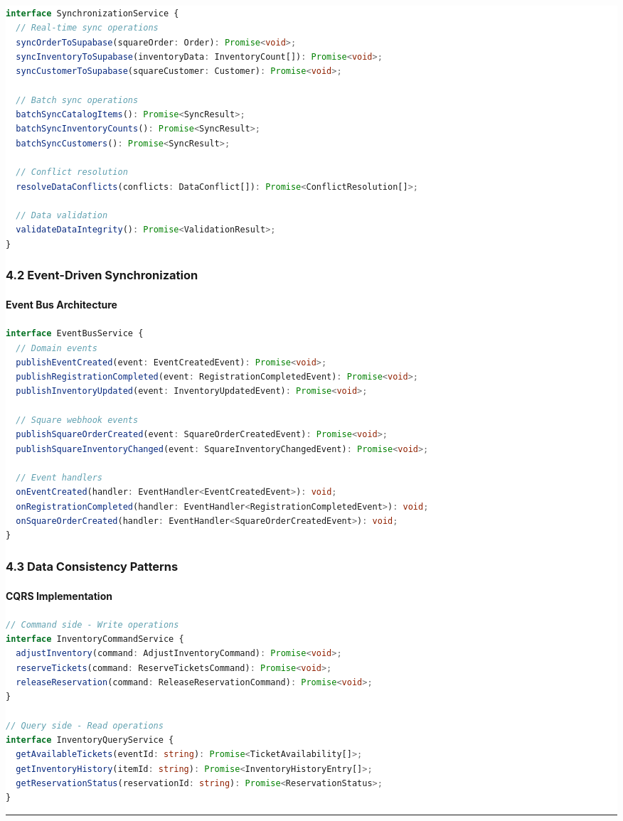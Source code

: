 ```typescript
interface SynchronizationService {
  // Real-time sync operations
  syncOrderToSupabase(squareOrder: Order): Promise<void>;
  syncInventoryToSupabase(inventoryData: InventoryCount[]): Promise<void>;
  syncCustomerToSupabase(squareCustomer: Customer): Promise<void>;
  
  // Batch sync operations
  batchSyncCatalogItems(): Promise<SyncResult>;
  batchSyncInventoryCounts(): Promise<SyncResult>;
  batchSyncCustomers(): Promise<SyncResult>;
  
  // Conflict resolution
  resolveDataConflicts(conflicts: DataConflict[]): Promise<ConflictResolution[]>;
  
  // Data validation
  validateDataIntegrity(): Promise<ValidationResult>;
}
```

### 4.2 Event-Driven Synchronization

#### Event Bus Architecture

```typescript
interface EventBusService {
  // Domain events
  publishEventCreated(event: EventCreatedEvent): Promise<void>;
  publishRegistrationCompleted(event: RegistrationCompletedEvent): Promise<void>;
  publishInventoryUpdated(event: InventoryUpdatedEvent): Promise<void>;
  
  // Square webhook events
  publishSquareOrderCreated(event: SquareOrderCreatedEvent): Promise<void>;
  publishSquareInventoryChanged(event: SquareInventoryChangedEvent): Promise<void>;
  
  // Event handlers
  onEventCreated(handler: EventHandler<EventCreatedEvent>): void;
  onRegistrationCompleted(handler: EventHandler<RegistrationCompletedEvent>): void;
  onSquareOrderCreated(handler: EventHandler<SquareOrderCreatedEvent>): void;
}
```

### 4.3 Data Consistency Patterns

#### CQRS Implementation

```typescript
// Command side - Write operations
interface InventoryCommandService {
  adjustInventory(command: AdjustInventoryCommand): Promise<void>;
  reserveTickets(command: ReserveTicketsCommand): Promise<void>;
  releaseReservation(command: ReleaseReservationCommand): Promise<void>;
}

// Query side - Read operations
interface InventoryQueryService {
  getAvailableTickets(eventId: string): Promise<TicketAvailability[]>;
  getInventoryHistory(itemId: string): Promise<InventoryHistoryEntry[]>;
  getReservationStatus(reservationId: string): Promise<ReservationStatus>;
}
```

---